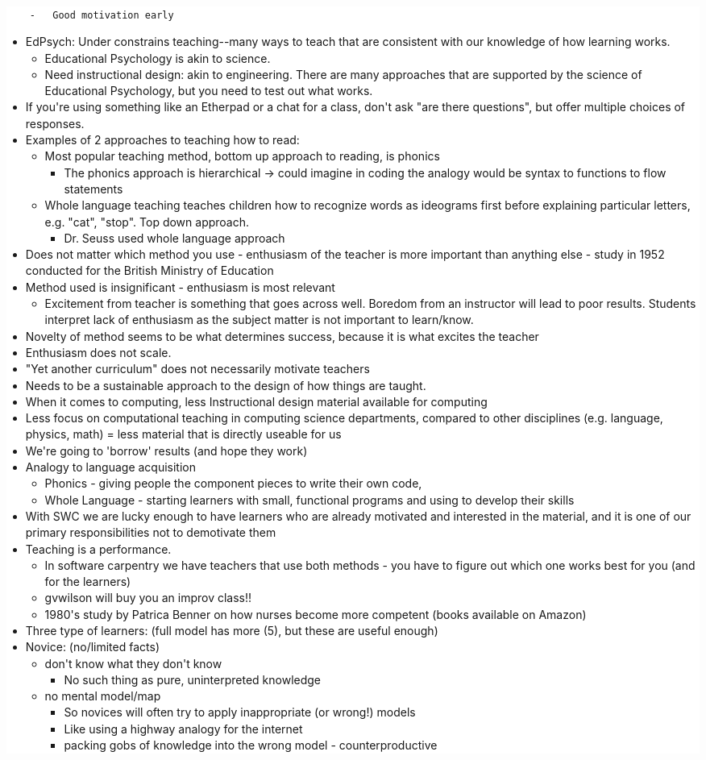         -   Good motivation early
-   EdPsych: Under constrains teaching--many ways to teach that are
    consistent with our knowledge of how learning works.
    -   Educational Psychology is akin to science.
    -   Need instructional design: akin to engineering. There are many
        approaches that are supported by the science of Educational
        Psychology, but you need to test out what works.
-   If you're using something like an Etherpad or a chat for a class,
    don't ask "are there questions", but offer multiple choices of
    responses.
-   Examples of 2 approaches to teaching how to read:
    -   Most popular teaching method, bottom up approach to reading, is
        phonics
        -   The phonics approach is hierarchical -\> could imagine in
            coding the analogy would be syntax to functions to flow
            statements
    -   Whole language teaching teaches children how to recognize words as
        ideograms first before explaining particular letters, e.g. "cat",
        "stop". Top down approach.
        -   Dr. Seuss used whole language approach
-   Does not matter which method you use - enthusiasm of the teacher is
    more important than anything else - study in 1952 conducted for the
    British Ministry of Education
-   Method used is insignificant - enthusiasm is most relevant
    -   Excitement from teacher is something that goes across well. Boredom
        from an instructor will lead to poor results. Students interpret lack of
        enthusiasm as the subject matter is not important to learn/know.
-   Novelty of method seems to be what determines success, because it is
    what excites the teacher
-   Enthusiasm does not scale.
-   "Yet another curriculum" does not necessarily motivate teachers
-   Needs to be a sustainable approach to the design of how things are
    taught.
-   When it comes to computing, less Instructional design material available
    for computing
-   Less focus on computational teaching in computing science
    departments, compared to other disciplines (e.g. language, physics,
    math) = less material that is directly useable for us
-   We're going to 'borrow' results (and hope they work)
-   Analogy to language acquisition
    -   Phonics - giving people the component pieces to write their own
        code,
    -   Whole Language - starting learners with small, functional programs
        and using to develop their skills
-   With SWC we are lucky enough to have learners who are already motivated
    and interested in the material, and it is one of our primary
    responsibilities not to demotivate them
-   Teaching is a performance.
    -   In software carpentry we have teachers that use both methods - you have
        to figure out which one works best for you (and for the learners)
    -   gvwilson will buy you an improv class!!
    -   1980's study by Patrica Benner on how nurses become more competent
        (books available on Amazon)
-   Three type of learners: (full model has more (5), but these are useful
    enough)
-   Novice: (no/limited facts)
    -   don't know what they don't know
        -   No such thing as pure, uninterpreted knowledge
    -   no mental model/map
        -   So novices will often try to apply inappropriate (or wrong!)
            models
        -   Like using a highway analogy for the internet
        -   packing gobs of knowledge into the wrong model -
            counterproductive